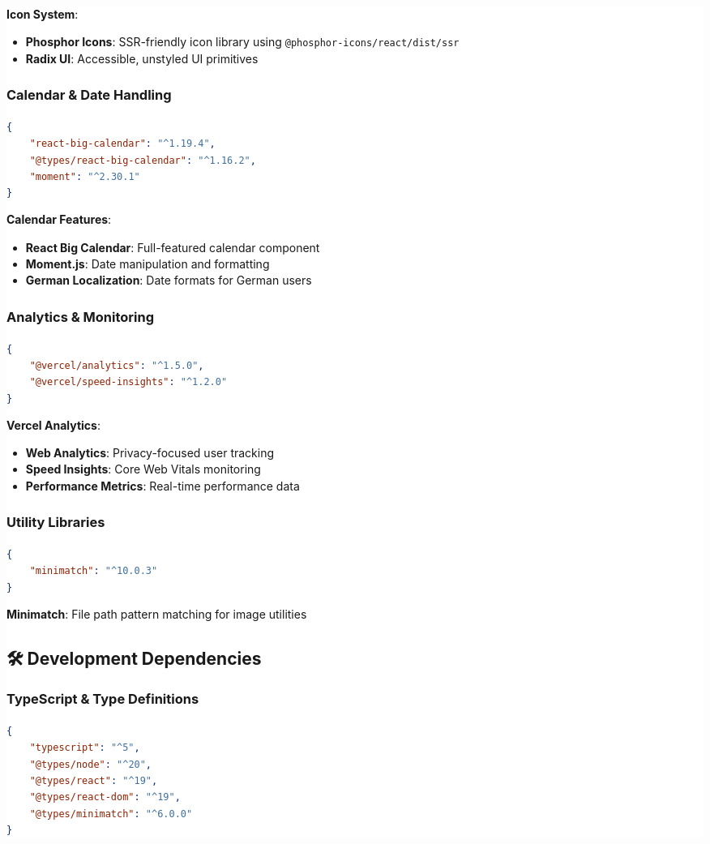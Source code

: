 **Icon System**:

-   **Phosphor Icons**: SSR-friendly icon library using `@phosphor-icons/react/dist/ssr`
-   **Radix UI**: Accessible, unstyled UI primitives

### Calendar & Date Handling

```json
{
    "react-big-calendar": "^1.19.4",
    "@types/react-big-calendar": "^1.16.2",
    "moment": "^2.30.1"
}
```

**Calendar Features**:

-   **React Big Calendar**: Full-featured calendar component
-   **Moment.js**: Date manipulation and formatting
-   **German Localization**: Date formats for German users

### Analytics & Monitoring

```json
{
    "@vercel/analytics": "^1.5.0",
    "@vercel/speed-insights": "^1.2.0"
}
```

**Vercel Analytics**:

-   **Web Analytics**: Privacy-focused user tracking
-   **Speed Insights**: Core Web Vitals monitoring
-   **Performance Metrics**: Real-time performance data

### Utility Libraries

```json
{
    "minimatch": "^10.0.3"
}
```

**Minimatch**: File path pattern matching for image utilities

## 🛠️ Development Dependencies

### TypeScript & Type Definitions

```json
{
    "typescript": "^5",
    "@types/node": "^20",
    "@types/react": "^19",
    "@types/react-dom": "^19",
    "@types/minimatch": "^6.0.0"
}
```

